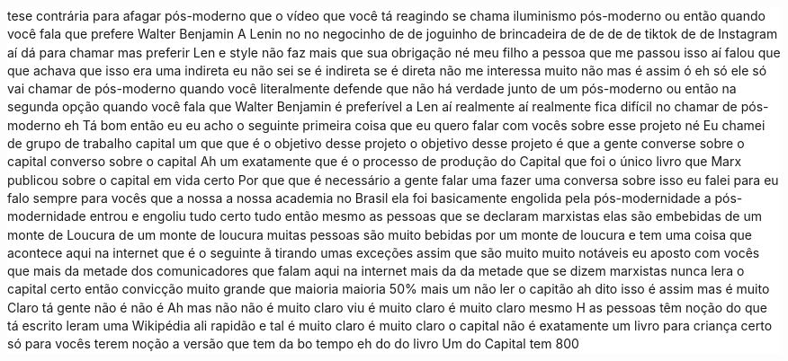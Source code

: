 tese contrária para afagar pós-moderno
que o vídeo que você tá reagindo se
chama iluminismo pós-moderno ou então
quando você fala que prefere Walter
Benjamin A Lenin no no negocinho de de
joguinho de brincadeira de de de de
tiktok de de Instagram aí dá para chamar
mas preferir Len e style não faz mais
que sua obrigação né meu
filho a pessoa que me passou isso aí
falou que que achava que isso era uma
indireta eu não sei se é indireta se é
direta não me interessa muito não mas é
assim ó
eh só ele só vai chamar de pós-moderno
quando você literalmente defende que não
há verdade junto de um pós-moderno ou
então na segunda opção quando você fala
que Walter Benjamin é preferível a Len
aí realmente aí realmente fica difícil
no chamar de pós-moderno
eh Tá bom então eu eu acho o seguinte
primeira coisa que eu quero falar com
vocês sobre esse projeto né Eu chamei de
grupo de trabalho capital um que que é o
objetivo desse projeto o objetivo desse
projeto é que a gente converse sobre o
capital converso sobre o capital Ah um
exatamente que é o processo de produção
do Capital que foi o único livro que
Marx publicou sobre o capital em vida
certo Por que que é necessário a gente
falar uma fazer uma conversa sobre
isso eu falei para eu falo sempre para
vocês que a nossa a nossa academia no
Brasil ela foi basicamente engolida pela
pós-modernidade a pós-modernidade entrou
e engoliu tudo certo tudo então mesmo as
pessoas que se declaram
marxistas elas são embebidas de um monte
de Loucura de um monte de loucura
muitas pessoas são muito bebidas por um
monte de loucura e tem uma coisa que
acontece aqui na internet que é o
seguinte
ã tirando umas exceções assim que são
muito muito notáveis eu aposto com vocês
que mais da metade dos comunicadores que
falam aqui na internet mais da da metade
que se dizem marxistas nunca lera o
capital certo então convicção muito
grande que maioria maioria 50% mais um
não ler o capitão
ah dito isso é assim mas é muito Claro
tá gente não é não é
Ah mas não não é muito claro viu é muito
claro é muito claro mesmo
H as pessoas têm noção do que tá escrito
leram uma Wikipédia ali rapidão e tal é
muito claro é muito claro o capital não
é exatamente um livro para criança certo
só para vocês terem noção a versão que
tem da bo tempo
eh do do livro Um do Capital tem 800